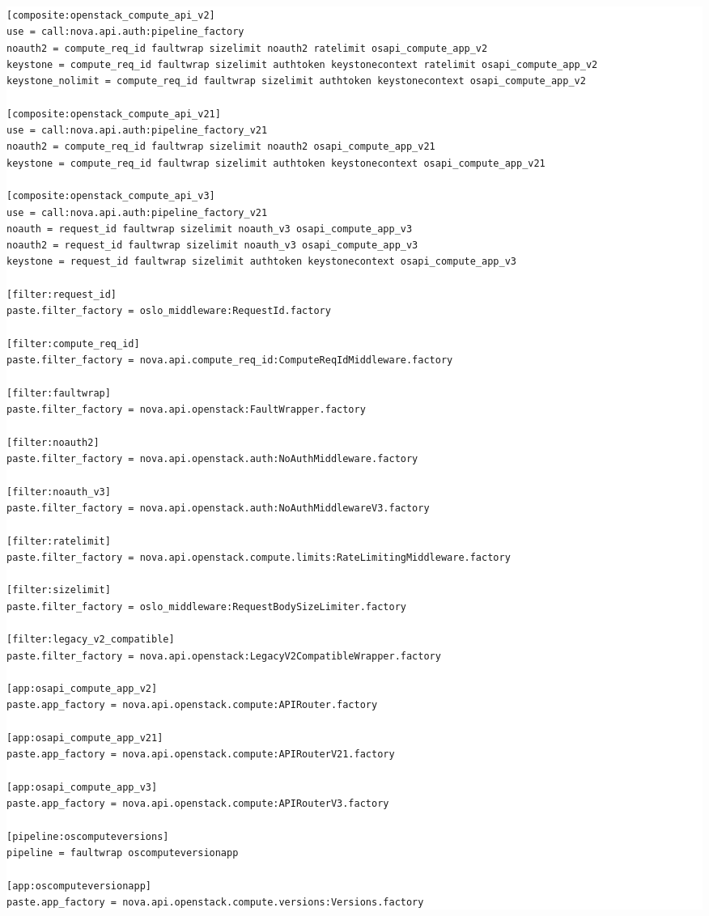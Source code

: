     [composite:openstack_compute_api_v2]
    use = call:nova.api.auth:pipeline_factory
    noauth2 = compute_req_id faultwrap sizelimit noauth2 ratelimit osapi_compute_app_v2
    keystone = compute_req_id faultwrap sizelimit authtoken keystonecontext ratelimit osapi_compute_app_v2
    keystone_nolimit = compute_req_id faultwrap sizelimit authtoken keystonecontext osapi_compute_app_v2
    
    [composite:openstack_compute_api_v21]
    use = call:nova.api.auth:pipeline_factory_v21
    noauth2 = compute_req_id faultwrap sizelimit noauth2 osapi_compute_app_v21
    keystone = compute_req_id faultwrap sizelimit authtoken keystonecontext osapi_compute_app_v21
    
    [composite:openstack_compute_api_v3]
    use = call:nova.api.auth:pipeline_factory_v21
    noauth = request_id faultwrap sizelimit noauth_v3 osapi_compute_app_v3
    noauth2 = request_id faultwrap sizelimit noauth_v3 osapi_compute_app_v3
    keystone = request_id faultwrap sizelimit authtoken keystonecontext osapi_compute_app_v3
    
    [filter:request_id]
    paste.filter_factory = oslo_middleware:RequestId.factory
    
    [filter:compute_req_id]
    paste.filter_factory = nova.api.compute_req_id:ComputeReqIdMiddleware.factory
    
    [filter:faultwrap]
    paste.filter_factory = nova.api.openstack:FaultWrapper.factory
    
    [filter:noauth2]
    paste.filter_factory = nova.api.openstack.auth:NoAuthMiddleware.factory
    
    [filter:noauth_v3]
    paste.filter_factory = nova.api.openstack.auth:NoAuthMiddlewareV3.factory
    
    [filter:ratelimit]
    paste.filter_factory = nova.api.openstack.compute.limits:RateLimitingMiddleware.factory
    
    [filter:sizelimit]
    paste.filter_factory = oslo_middleware:RequestBodySizeLimiter.factory
    
    [filter:legacy_v2_compatible]
    paste.filter_factory = nova.api.openstack:LegacyV2CompatibleWrapper.factory
    
    [app:osapi_compute_app_v2]
    paste.app_factory = nova.api.openstack.compute:APIRouter.factory
    
    [app:osapi_compute_app_v21]
    paste.app_factory = nova.api.openstack.compute:APIRouterV21.factory
    
    [app:osapi_compute_app_v3]
    paste.app_factory = nova.api.openstack.compute:APIRouterV3.factory
    
    [pipeline:oscomputeversions]
    pipeline = faultwrap oscomputeversionapp
    
    [app:oscomputeversionapp]
    paste.app_factory = nova.api.openstack.compute.versions:Versions.factory
    